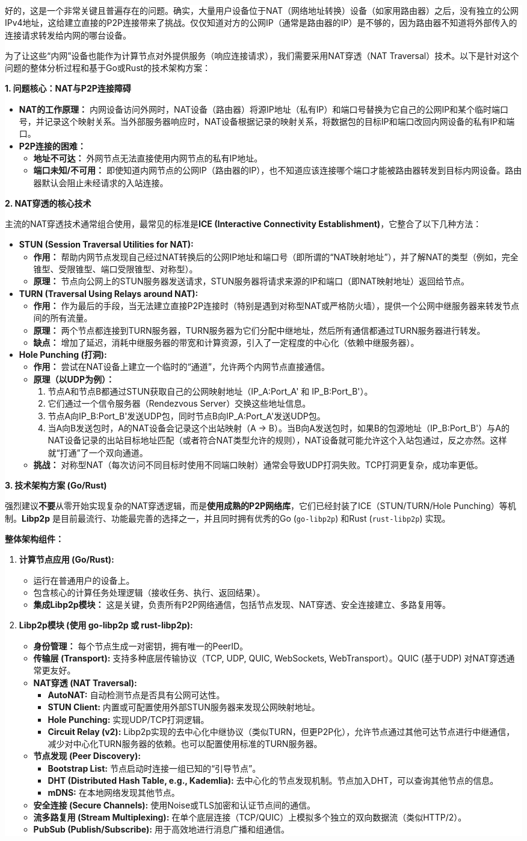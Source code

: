 好的，这是一个非常关键且普遍存在的问题。确实，大量用户设备位于NAT（网络地址转换）设备（如家用路由器）之后，没有独立的公网IPv4地址，这给建立直接的P2P连接带来了挑战。仅仅知道对方的公网IP（通常是路由器的IP）是不够的，因为路由器不知道将外部传入的连接请求转发给内网的哪台设备。

为了让这些“内网”设备也能作为计算节点对外提供服务（响应连接请求），我们需要采用NAT穿透（NAT Traversal）技术。以下是针对这个问题的整体分析过程和基于Go或Rust的技术架构方案：

**1. 问题核心：NAT与P2P连接障碍**

* **NAT的工作原理：** 内网设备访问外网时，NAT设备（路由器）将源IP地址（私有IP）和端口号替换为它自己的公网IP和某个临时端口号，并记录这个映射关系。当外部服务器响应时，NAT设备根据记录的映射关系，将数据包的目标IP和端口改回内网设备的私有IP和端口。
* **P2P连接的困难：**
    * **地址不可达：** 外网节点无法直接使用内网节点的私有IP地址。
    * **端口未知/不可用：** 即使知道内网节点的公网IP（路由器的IP），也不知道应该连接哪个端口才能被路由器转发到目标内网设备。路由器默认会阻止未经请求的入站连接。

**2. NAT穿透的核心技术**

主流的NAT穿透技术通常组合使用，最常见的标准是**ICE (Interactive Connectivity Establishment)**，它整合了以下几种方法：

* **STUN (Session Traversal Utilities for NAT):**
    * **作用：** 帮助内网节点发现自己经过NAT转换后的公网IP地址和端口号（即所谓的“NAT映射地址”），并了解NAT的类型（例如，完全锥型、受限锥型、端口受限锥型、对称型）。
    * **原理：** 节点向公网上的STUN服务器发送请求，STUN服务器将请求来源的IP和端口（即NAT映射地址）返回给节点。
* **TURN (Traversal Using Relays around NAT):**
    * **作用：** 作为最后的手段，当无法建立直接P2P连接时（特别是遇到对称型NAT或严格防火墙），提供一个公网中继服务器来转发节点间的所有流量。
    * **原理：** 两个节点都连接到TURN服务器，TURN服务器为它们分配中继地址，然后所有通信都通过TURN服务器进行转发。
    * **缺点：** 增加了延迟，消耗中继服务器的带宽和计算资源，引入了一定程度的中心化（依赖中继服务器）。
* **Hole Punching (打洞):**
    * **作用：** 尝试在NAT设备上建立一个临时的“通道”，允许两个内网节点直接通信。
    * **原理（以UDP为例）：**
        1.  节点A和节点B都通过STUN获取自己的公网映射地址（IP\_A:Port\_A' 和 IP\_B:Port\_B'）。
        2.  它们通过一个信令服务器（Rendezvous Server）交换这些地址信息。
        3.  节点A向IP\_B:Port\_B'发送UDP包，同时节点B向IP\_A:Port\_A'发送UDP包。
        4.  当A向B发送包时，A的NAT设备会记录这个出站映射（A -> B）。当B向A发送包时，如果B的包源地址（IP\_B:Port\_B'）与A的NAT设备记录的出站目标地址匹配（或者符合NAT类型允许的规则），NAT设备就可能允许这个入站包通过，反之亦然。这样就“打通”了一个双向通道。
    * **挑战：** 对称型NAT（每次访问不同目标时使用不同端口映射）通常会导致UDP打洞失败。TCP打洞更复杂，成功率更低。

**3. 技术架构方案 (Go/Rust)**

强烈建议**不要**从零开始实现复杂的NAT穿透逻辑，而是**使用成熟的P2P网络库**，它们已经封装了ICE（STUN/TURN/Hole Punching）等机制。**Libp2p** 是目前最流行、功能最完善的选择之一，并且同时拥有优秀的Go (`go-libp2p`) 和Rust (`rust-libp2p`) 实现。

**整体架构组件：**

1.  **计算节点应用 (Go/Rust):**
    * 运行在普通用户的设备上。
    * 包含核心的计算任务处理逻辑（接收任务、执行、返回结果）。
    * **集成Libp2p模块：** 这是关键，负责所有P2P网络通信，包括节点发现、NAT穿透、安全连接建立、多路复用等。

2.  **Libp2p模块 (使用 go-libp2p 或 rust-libp2p):**
    * **身份管理：** 每个节点生成一对密钥，拥有唯一的PeerID。
    * **传输层 (Transport):** 支持多种底层传输协议（TCP, UDP, QUIC, WebSockets, WebTransport）。QUIC (基于UDP) 对NAT穿透通常更友好。
    * **NAT穿透 (NAT Traversal):**
        * **AutoNAT:** 自动检测节点是否具有公网可达性。
        * **STUN Client:** 内置或可配置使用外部STUN服务器来发现公网映射地址。
        * **Hole Punching:** 实现UDP/TCP打洞逻辑。
        * **Circuit Relay (v2):** Libp2p实现的去中心化中继协议（类似TURN，但更P2P化），允许节点通过其他可达节点进行中继通信，减少对中心化TURN服务器的依赖。也可以配置使用标准的TURN服务器。
    * **节点发现 (Peer Discovery):**
        * **Bootstrap List:** 节点启动时连接一组已知的“引导节点”。
        * **DHT (Distributed Hash Table, e.g., Kademlia):** 去中心化的节点发现机制。节点加入DHT，可以查询其他节点的信息。
        * **mDNS:** 在本地网络发现其他节点。
    * **安全连接 (Secure Channels):** 使用Noise或TLS加密和认证节点间的通信。
    * **流多路复用 (Stream Multiplexing):** 在单个底层连接（TCP/QUIC）上模拟多个独立的双向数据流（类似HTTP/2）。
    * **PubSub (Publish/Subscribe):** 用于高效地进行消息广播和组通信。
